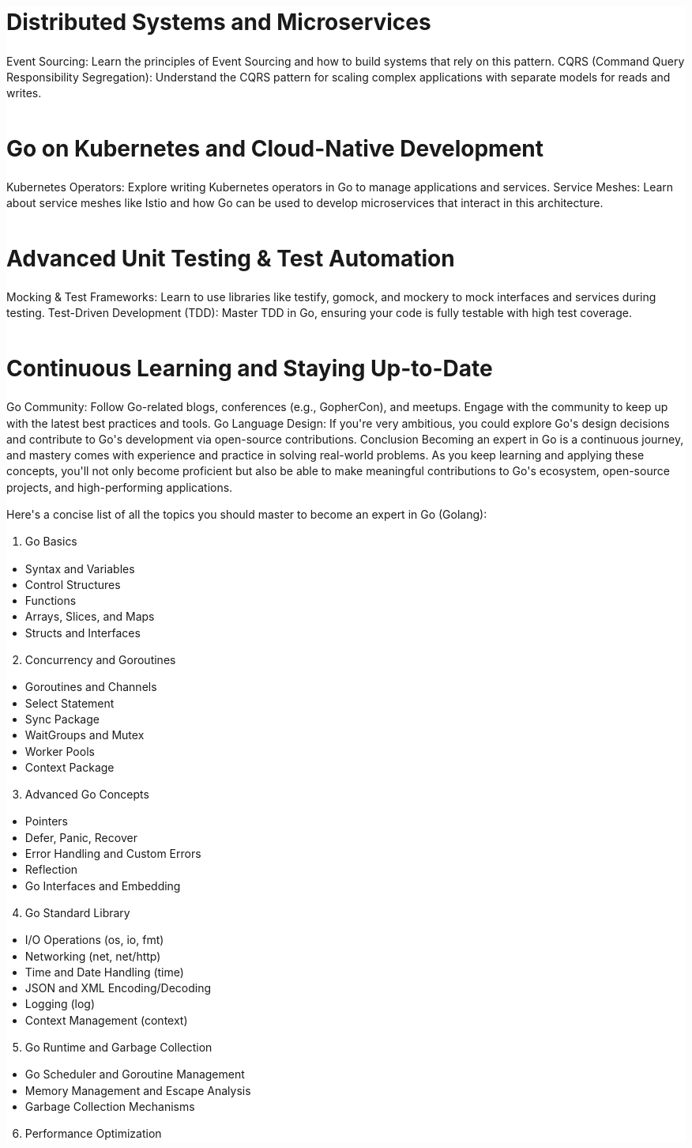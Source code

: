 Distributed Systems and Microservices
=
Event Sourcing: Learn the principles of Event Sourcing and how to build systems that rely on this pattern.
CQRS (Command Query Responsibility Segregation): Understand the CQRS pattern for scaling complex applications with separate models for reads and writes.

Go on Kubernetes and Cloud-Native Development
=
Kubernetes Operators: Explore writing Kubernetes operators in Go to manage applications and services.
Service Meshes: Learn about service meshes like Istio and how Go can be used to develop microservices that interact in this architecture.

Advanced Unit Testing & Test Automation
=
Mocking & Test Frameworks: Learn to use libraries like testify, gomock, and mockery to mock interfaces and services during testing.
Test-Driven Development (TDD): Master TDD in Go, ensuring your code is fully testable with high test coverage.

Continuous Learning and Staying Up-to-Date
=
Go Community: Follow Go-related blogs, conferences (e.g., GopherCon), and meetups. Engage with the community to keep up with the latest best practices and tools.
Go Language Design: If you're very ambitious, you could explore Go's design decisions and contribute to Go's development via open-source contributions.
Conclusion
Becoming an expert in Go is a continuous journey, and mastery comes with experience and practice in solving real-world problems. As you keep learning and applying these concepts, you'll not only become proficient but also be able to make meaningful contributions to Go's ecosystem, open-source projects, and high-performing applications.

Here's a concise list of all the topics you should master to become an expert in Go (Golang):

1. Go Basics
- Syntax and Variables
- Control Structures
- Functions
- Arrays, Slices, and Maps
- Structs and Interfaces
2. Concurrency and Goroutines
- Goroutines and Channels
- Select Statement
- Sync Package
- WaitGroups and Mutex
- Worker Pools
- Context Package
3. Advanced Go Concepts
- Pointers
- Defer, Panic, Recover
- Error Handling and Custom Errors
- Reflection
- Go Interfaces and Embedding
4. Go Standard Library
- I/O Operations (os, io, fmt)
- Networking (net, net/http)
- Time and Date Handling (time)
- JSON and XML Encoding/Decoding
- Logging (log)
- Context Management (context)
5. Go Runtime and Garbage Collection
- Go Scheduler and Goroutine Management
- Memory Management and Escape Analysis
- Garbage Collection Mechanisms
6. Performance Optimization